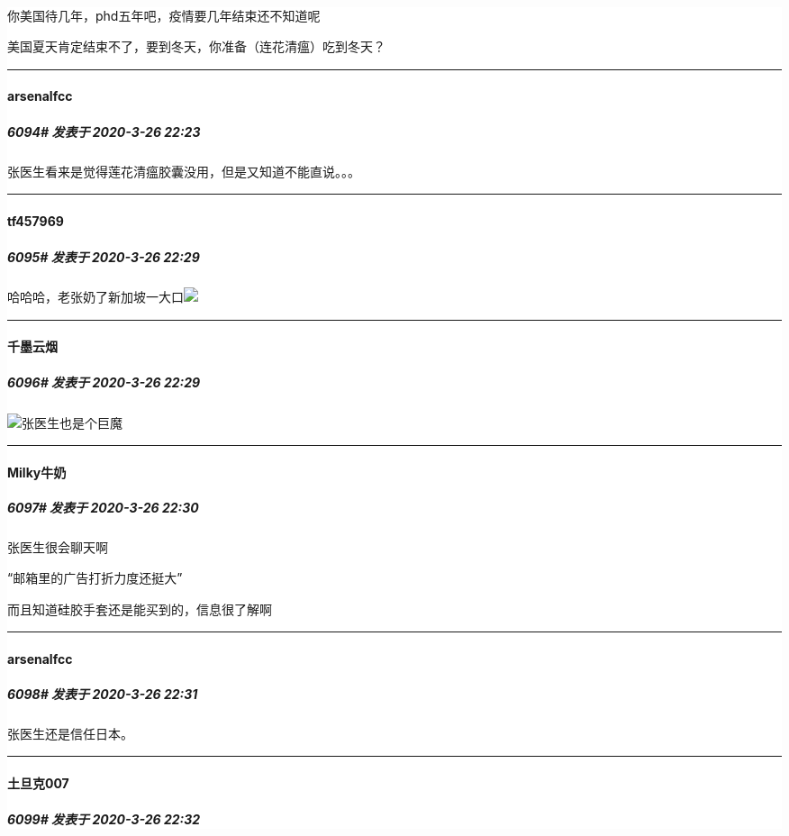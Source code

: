 你美国待几年，phd五年吧，疫情要几年结束还不知道呢

美国夏天肯定结束不了，要到冬天，你准备（连花清瘟）吃到冬天？


-----

####  arsenalfcc  
##### 6094#       发表于 2020-3-26 22:23


张医生看来是觉得莲花清瘟胶囊没用，但是又知道不能直说。。。


-----

####  tf457969  
##### 6095#       发表于 2020-3-26 22:29


哈哈哈，老张奶了新加坡一大口<img src="https://static.saraba1st.com/image/smiley/face2017/067.png" referrerpolicy="no-referrer">


-----

####  千墨云烟  
##### 6096#       发表于 2020-3-26 22:29


<img src="https://static.saraba1st.com/image/smiley/face2017/067.png" referrerpolicy="no-referrer">张医生也是个巨魔


-----

####  Milky牛奶  
##### 6097#       发表于 2020-3-26 22:30


张医生很会聊天啊

“邮箱里的广告打折力度还挺大”

而且知道硅胶手套还是能买到的，信息很了解啊


-----

####  arsenalfcc  
##### 6098#       发表于 2020-3-26 22:31


张医生还是信任日本。


-----

####  土旦克007  
##### 6099#       发表于 2020-3-26 22:32
